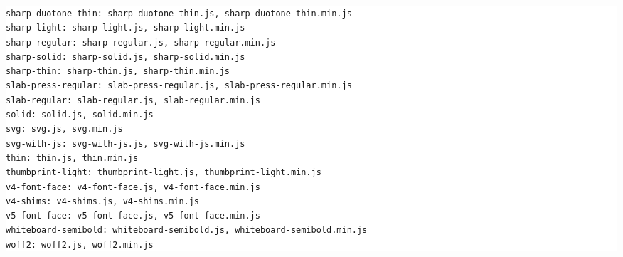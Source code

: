 ```text
sharp-duotone-thin: sharp-duotone-thin.js, sharp-duotone-thin.min.js
sharp-light: sharp-light.js, sharp-light.min.js
sharp-regular: sharp-regular.js, sharp-regular.min.js
sharp-solid: sharp-solid.js, sharp-solid.min.js
sharp-thin: sharp-thin.js, sharp-thin.min.js
slab-press-regular: slab-press-regular.js, slab-press-regular.min.js
slab-regular: slab-regular.js, slab-regular.min.js
solid: solid.js, solid.min.js
svg: svg.js, svg.min.js
svg-with-js: svg-with-js.js, svg-with-js.min.js
thin: thin.js, thin.min.js
thumbprint-light: thumbprint-light.js, thumbprint-light.min.js
v4-font-face: v4-font-face.js, v4-font-face.min.js
v4-shims: v4-shims.js, v4-shims.min.js
v5-font-face: v5-font-face.js, v5-font-face.min.js
whiteboard-semibold: whiteboard-semibold.js, whiteboard-semibold.min.js
woff2: woff2.js, woff2.min.js
```
